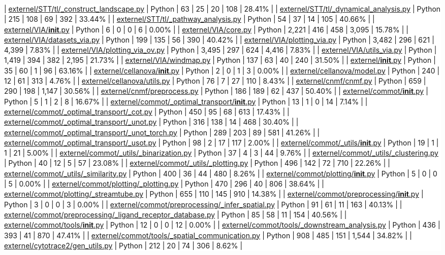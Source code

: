 | [externel/STT/tl/_construct_landscape.py](../omicverse/externel/STT/tl/_construct_landscape.py) | Python | 63 | 25 | 20 | 108 | 28.41% |
| [externel/STT/tl/_dynamical_analysis.py](../omicverse/externel/STT/tl/_dynamical_analysis.py) | Python | 215 | 108 | 69 | 392 | 33.44% |
| [externel/STT/tl/_pathway_analysis.py](../omicverse/externel/STT/tl/_pathway_analysis.py) | Python | 54 | 37 | 14 | 105 | 40.66% |
| [externel/VIA/__init__.py](../omicverse/externel/VIA/__init__.py) | Python | 6 | 0 | 0 | 6 | 0.00% |
| [externel/VIA/core.py](../omicverse/externel/VIA/core.py) | Python | 2,221 | 416 | 458 | 3,095 | 15.78% |
| [externel/VIA/datasets_via.py](../omicverse/externel/VIA/datasets_via.py) | Python | 199 | 135 | 56 | 390 | 40.42% |
| [externel/VIA/plotting_via.py](../omicverse/externel/VIA/plotting_via.py) | Python | 3,482 | 296 | 621 | 4,399 | 7.83% |
| [externel/VIA/plotting_via_ov.py](../omicverse/externel/VIA/plotting_via_ov.py) | Python | 3,495 | 297 | 624 | 4,416 | 7.83% |
| [externel/VIA/utils_via.py](../omicverse/externel/VIA/utils_via.py) | Python | 1,419 | 394 | 382 | 2,195 | 21.73% |
| [externel/VIA/windmap.py](../omicverse/externel/VIA/windmap.py) | Python | 137 | 63 | 40 | 240 | 31.50% |
| [externel/__init__.py](../omicverse/externel/__init__.py) | Python | 35 | 60 | 1 | 96 | 63.16% |
| [externel/cellanova/__init__.py](../omicverse/externel/cellanova/__init__.py) | Python | 2 | 0 | 1 | 3 | 0.00% |
| [externel/cellanova/model.py](../omicverse/externel/cellanova/model.py) | Python | 240 | 12 | 61 | 313 | 4.76% |
| [externel/cellanova/utils.py](../omicverse/externel/cellanova/utils.py) | Python | 76 | 7 | 27 | 110 | 8.43% |
| [externel/cnmf/cnmf.py](../omicverse/externel/cnmf/cnmf.py) | Python | 659 | 290 | 198 | 1,147 | 30.56% |
| [externel/cnmf/preprocess.py](../omicverse/externel/cnmf/preprocess.py) | Python | 186 | 189 | 62 | 437 | 50.40% |
| [externel/commot/__init__.py](../omicverse/externel/commot/__init__.py) | Python | 5 | 1 | 2 | 8 | 16.67% |
| [externel/commot/_optimal_transport/__init__.py](../omicverse/externel/commot/_optimal_transport/__init__.py) | Python | 13 | 1 | 0 | 14 | 7.14% |
| [externel/commot/_optimal_transport/_cot.py](../omicverse/externel/commot/_optimal_transport/_cot.py) | Python | 450 | 95 | 68 | 613 | 17.43% |
| [externel/commot/_optimal_transport/_unot.py](../omicverse/externel/commot/_optimal_transport/_unot.py) | Python | 316 | 138 | 14 | 468 | 30.40% |
| [externel/commot/_optimal_transport/_unot_torch.py](../omicverse/externel/commot/_optimal_transport/_unot_torch.py) | Python | 289 | 203 | 89 | 581 | 41.26% |
| [externel/commot/_optimal_transport/_usot.py](../omicverse/externel/commot/_optimal_transport/_usot.py) | Python | 98 | 2 | 17 | 117 | 2.00% |
| [externel/commot/_utils/__init__.py](../omicverse/externel/commot/_utils/__init__.py) | Python | 19 | 1 | 1 | 21 | 5.00% |
| [externel/commot/_utils/_binarization.py](../omicverse/externel/commot/_utils/_binarization.py) | Python | 37 | 4 | 3 | 44 | 9.76% |
| [externel/commot/_utils/_clustering.py](../omicverse/externel/commot/_utils/_clustering.py) | Python | 40 | 12 | 5 | 57 | 23.08% |
| [externel/commot/_utils/_plotting.py](../omicverse/externel/commot/_utils/_plotting.py) | Python | 496 | 142 | 72 | 710 | 22.26% |
| [externel/commot/_utils/_similarity.py](../omicverse/externel/commot/_utils/_similarity.py) | Python | 400 | 36 | 44 | 480 | 8.26% |
| [externel/commot/plotting/__init__.py](../omicverse/externel/commot/plotting/__init__.py) | Python | 5 | 0 | 0 | 5 | 0.00% |
| [externel/commot/plotting/_plotting.py](../omicverse/externel/commot/plotting/_plotting.py) | Python | 470 | 296 | 40 | 806 | 38.64% |
| [externel/commot/plotting/_streamtube.py](../omicverse/externel/commot/plotting/_streamtube.py) | Python | 655 | 110 | 145 | 910 | 14.38% |
| [externel/commot/preprocessing/__init__.py](../omicverse/externel/commot/preprocessing/__init__.py) | Python | 3 | 0 | 0 | 3 | 0.00% |
| [externel/commot/preprocessing/_infer_spatial.py](../omicverse/externel/commot/preprocessing/_infer_spatial.py) | Python | 91 | 61 | 11 | 163 | 40.13% |
| [externel/commot/preprocessing/_ligand_receptor_database.py](../omicverse/externel/commot/preprocessing/_ligand_receptor_database.py) | Python | 85 | 58 | 11 | 154 | 40.56% |
| [externel/commot/tools/__init__.py](../omicverse/externel/commot/tools/__init__.py) | Python | 12 | 0 | 0 | 12 | 0.00% |
| [externel/commot/tools/_downstream_analysis.py](../omicverse/externel/commot/tools/_downstream_analysis.py) | Python | 436 | 393 | 41 | 870 | 47.41% |
| [externel/commot/tools/_spatial_communication.py](../omicverse/externel/commot/tools/_spatial_communication.py) | Python | 908 | 485 | 151 | 1,544 | 34.82% |
| [externel/cytotrace2/gen_utils.py](../omicverse/externel/cytotrace2/gen_utils.py) | Python | 212 | 20 | 74 | 306 | 8.62% |
